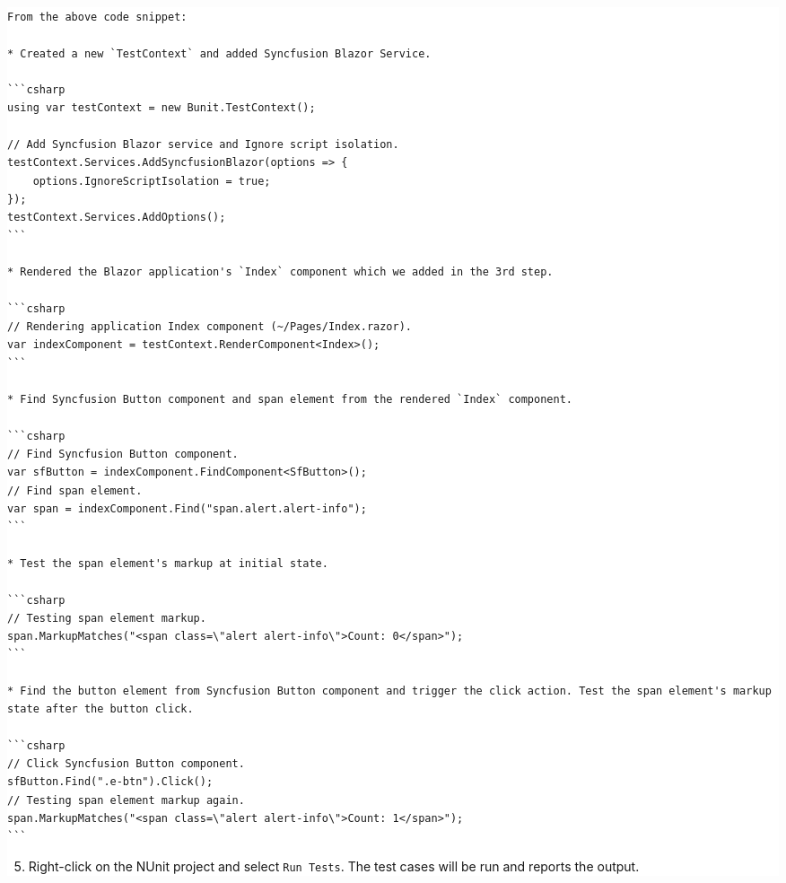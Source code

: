     From the above code snippet:

    * Created a new `TestContext` and added Syncfusion Blazor Service.

    ```csharp
    using var testContext = new Bunit.TestContext();

    // Add Syncfusion Blazor service and Ignore script isolation.
    testContext.Services.AddSyncfusionBlazor(options => {
        options.IgnoreScriptIsolation = true;
    });
    testContext.Services.AddOptions();
    ```

    * Rendered the Blazor application's `Index` component which we added in the 3rd step.

    ```csharp
    // Rendering application Index component (~/Pages/Index.razor).
    var indexComponent = testContext.RenderComponent<Index>();
    ```

    * Find Syncfusion Button component and span element from the rendered `Index` component.

    ```csharp
    // Find Syncfusion Button component.
    var sfButton = indexComponent.FindComponent<SfButton>();
    // Find span element.
    var span = indexComponent.Find("span.alert.alert-info");
    ```

    * Test the span element's markup at initial state.

    ```csharp
    // Testing span element markup.
    span.MarkupMatches("<span class=\"alert alert-info\">Count: 0</span>");
    ```

    * Find the button element from Syncfusion Button component and trigger the click action. Test the span element's markup state after the button click.

    ```csharp
    // Click Syncfusion Button component.
    sfButton.Find(".e-btn").Click();
    // Testing span element markup again.
    span.MarkupMatches("<span class=\"alert alert-info\">Count: 1</span>");
    ```

5. Right-click on the NUnit project and select `Run Tests`. The test cases will be run and reports the output.
